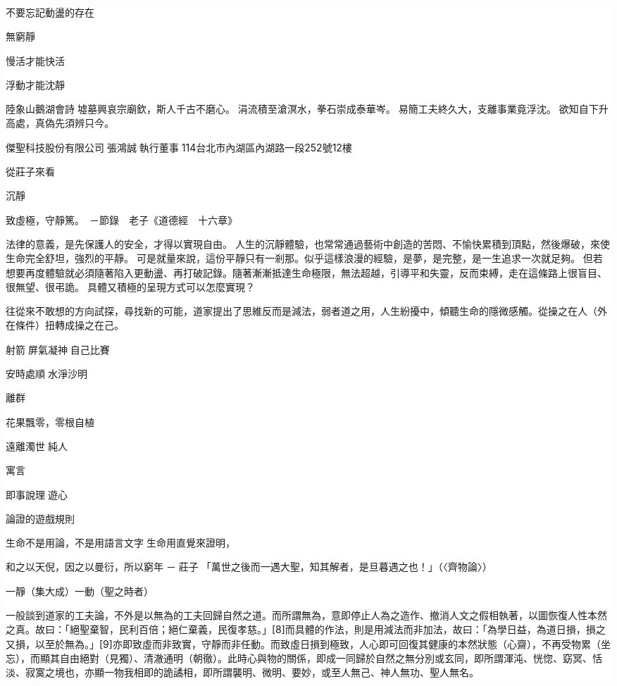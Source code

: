 不要忘記動盪的存在

無窮靜

慢活才能快活

浮動才能沈靜

陸象山鵝湖會詩
墟墓興哀宗廟欽，斯人千古不磨心。
涓流積至滄溟水，拳石崇成泰華岑。
易簡工夫終久大，支離事業竟浮沈。
欲知自下升高處，真偽先須辨只今。

傑聖科技股份有限公司 張鴻誠 執行董事
114台北市內湖區內湖路一段252號12樓

從莊子來看

沉靜

致虛極，守靜篤。　－節錄　老子《道德經　十六章》

法律的意義，是先保護人的安全，才得以實現自由。
人生的沉靜體驗，也常常通過藝術中創造的苦悶、不愉快累積到頂點，然後爆破，來使生命完全舒坦，強烈的平靜。
可是就量來說，這份平靜只有一剎那。似乎這樣浪漫的經驗，是夢，是完整，是一生追求一次就足夠。
但若想要再度體驗就必須隨著陷入更動盪、再打破記錄。隨著漸漸抵達生命極限，無法超越，引導平和失靈，反而束縛，走在這條路上很盲目、很無望、很弔詭。
具體又積極的呈現方式可以怎麼實現？

往從來不敢想的方向試探，尋找新的可能，道家提出了思維反而是減法，弱者道之用，人生紛擾中，傾聽生命的隱微感觸。從操之在人（外在條件）扭轉成操之在己。

射箭
屏氣凝神
自己比賽

安時處順
水淨沙明

離群

花果飄零，零根自植

遠離濁世
純人

寓言

即事說理
遊心

論證的遊戲規則

生命不是用論，不是用語言文字
生命用直覺來證明，

和之以天倪，因之以曼衍，所以窮年 － 莊子
「萬世之後而一遇大聖，知其解者，是旦暮遇之也！」（〈齊物論〉）

一靜（集大成）一動（聖之時者）

一般談到道家的工夫論，不外是以無為的工夫回歸自然之道。而所謂無為，意即停止人為之造作、撤消人文之假相執著，以圖恢復人性本然之真。故曰：「絕聖棄智，民利百倍；絕仁棄義，民復孝慈。」[8]而具體的作法，則是用減法而非加法，故曰：「為學日益，為道日損，損之又損，以至於無為。」[9]亦即致虛而非致實，守靜而非任動。而致虛日損到極致，人心即可回復其健康的本然狀態（心齋），不再受物累（坐忘），而顯其自由絕對（見獨）、清澈通明（朝徹）。此時心與物的關係，即成一同歸於自然之無分別或玄同，即所謂渾沌、恍惚、窈冥、恬淡、寂寞之境也，亦顯一物我相即的詭譎相，即所謂襲明、微明、要妙，或至人無己、神人無功、聖人無名。
